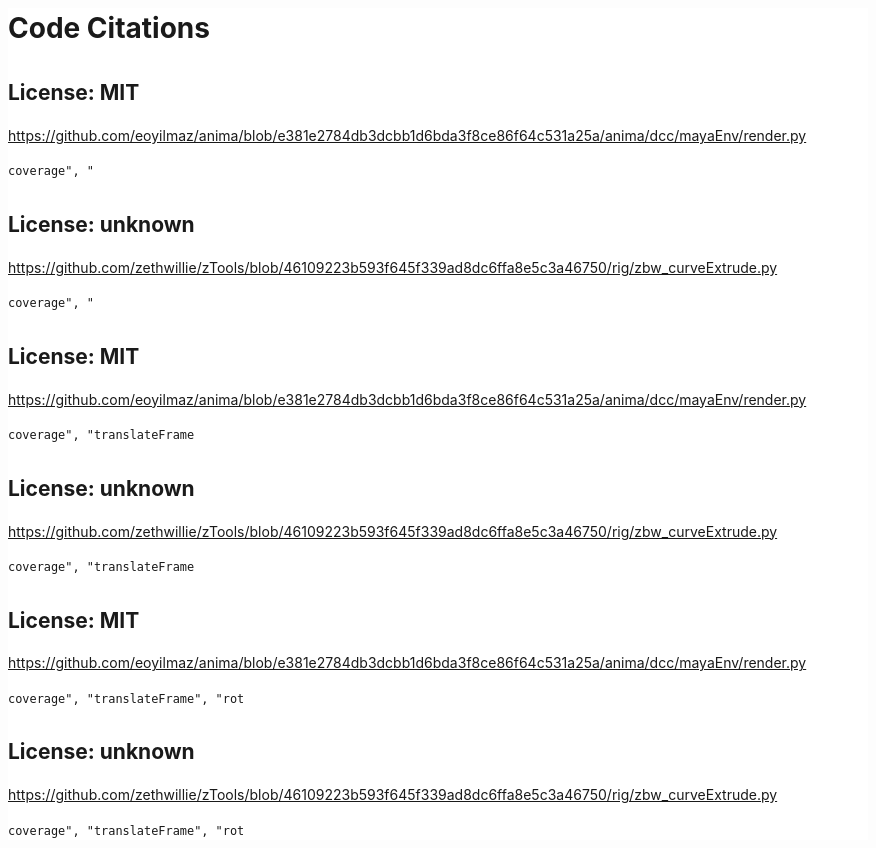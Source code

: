 # Code Citations

## License: MIT
https://github.com/eoyilmaz/anima/blob/e381e2784db3dcbb1d6bda3f8ce86f64c531a25a/anima/dcc/mayaEnv/render.py

```
coverage", "
```


## License: unknown
https://github.com/zethwillie/zTools/blob/46109223b593f645f339ad8dc6ffa8e5c3a46750/rig/zbw_curveExtrude.py

```
coverage", "
```


## License: MIT
https://github.com/eoyilmaz/anima/blob/e381e2784db3dcbb1d6bda3f8ce86f64c531a25a/anima/dcc/mayaEnv/render.py

```
coverage", "translateFrame
```


## License: unknown
https://github.com/zethwillie/zTools/blob/46109223b593f645f339ad8dc6ffa8e5c3a46750/rig/zbw_curveExtrude.py

```
coverage", "translateFrame
```


## License: MIT
https://github.com/eoyilmaz/anima/blob/e381e2784db3dcbb1d6bda3f8ce86f64c531a25a/anima/dcc/mayaEnv/render.py

```
coverage", "translateFrame", "rot
```


## License: unknown
https://github.com/zethwillie/zTools/blob/46109223b593f645f339ad8dc6ffa8e5c3a46750/rig/zbw_curveExtrude.py

```
coverage", "translateFrame", "rot
```
